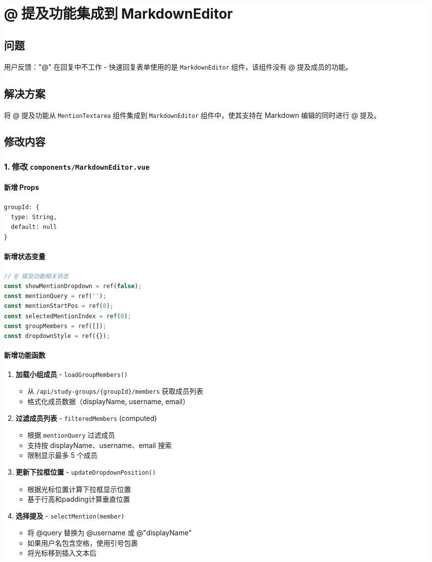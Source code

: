 # @ 提及功能集成到 MarkdownEditor

## 问题

用户反馈："@" 在回复中不工作 - 快速回复表单使用的是 `MarkdownEditor` 组件，该组件没有 @ 提及成员的功能。

## 解决方案

将 @ 提及功能从 `MentionTextarea` 组件集成到 `MarkdownEditor` 组件中，使其支持在 Markdown 编辑的同时进行 @ 提及。

## 修改内容

### 1. 修改 `components/MarkdownEditor.vue`

#### 新增 Props
```vue
groupId: {
  type: String,
  default: null
}
```

#### 新增状态变量
```javascript
// @ 提及功能相关状态
const showMentionDropdown = ref(false);
const mentionQuery = ref('');
const mentionStartPos = ref(0);
const selectedMentionIndex = ref(0);
const groupMembers = ref([]);
const dropdownStyle = ref({});
```

#### 新增功能函数

1. **加载小组成员** - `loadGroupMembers()`
   - 从 `/api/study-groups/{groupId}/members` 获取成员列表
   - 格式化成员数据（displayName, username, email）

2. **过滤成员列表** - `filteredMembers` (computed)
   - 根据 `mentionQuery` 过滤成员
   - 支持按 displayName、username、email 搜索
   - 限制显示最多 5 个成员

3. **更新下拉框位置** - `updateDropdownPosition()`
   - 根据光标位置计算下拉框显示位置
   - 基于行高和padding计算垂直位置

4. **选择提及** - `selectMention(member)`
   - 将 @query 替换为 @username 或 @"displayName"
   - 如果用户名包含空格，使用引号包裹
   - 将光标移到插入文本后
